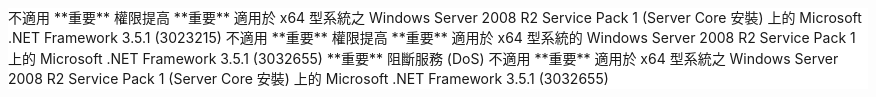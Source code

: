 </td>
<td style="border:1px solid black;" colspan="2">
不適用

</td>
<td style="border:1px solid black;">
**重要**  
權限提高

</td>
<td style="border:1px solid black;">
**重要**

</td>
</tr>
<tr>
<td style="border:1px solid black;">
適用於 x64 型系統之 Windows Server 2008 R2 Service Pack 1 (Server Core 安裝) 上的 Microsoft .NET Framework 3.5.1  
(3023215)

</td>
<td style="border:1px solid black;" colspan="2">
不適用

</td>
<td style="border:1px solid black;">
**重要**  
權限提高

</td>
<td style="border:1px solid black;">
**重要**

</td>
</tr>
<tr>
<td style="border:1px solid black;">
適用於 x64 型系統的 Windows Server 2008 R2 Service Pack 1 上的 Microsoft .NET Framework 3.5.1  
(3032655)

</td>
<td style="border:1px solid black;" colspan="2">
**重要**  
阻斷服務 (DoS)

</td>
<td style="border:1px solid black;">
不適用

</td>
<td style="border:1px solid black;">
**重要**

</td>
</tr>
<tr>
<td style="border:1px solid black;">
適用於 x64 型系統之 Windows Server 2008 R2 Service Pack 1 (Server Core 安裝) 上的 Microsoft .NET Framework 3.5.1  
(3032655)
